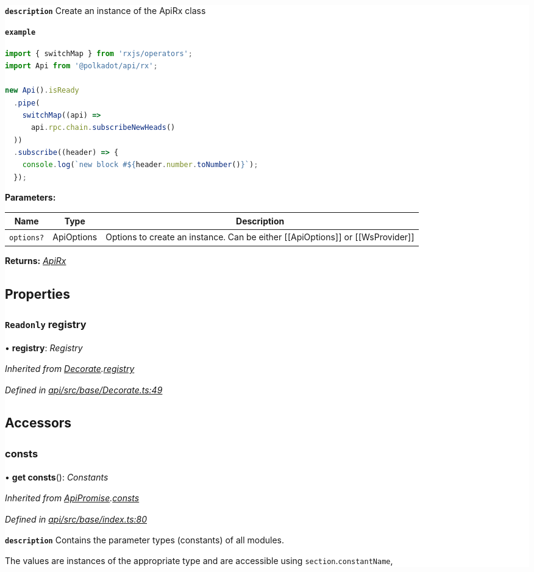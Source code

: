 **`description`** Create an instance of the ApiRx class

**`example`** 
<BR>

```javascript
import { switchMap } from 'rxjs/operators';
import Api from '@polkadot/api/rx';

new Api().isReady
  .pipe(
    switchMap((api) =>
      api.rpc.chain.subscribeNewHeads()
  ))
  .subscribe((header) => {
    console.log(`new block #${header.number.toNumber()}`);
  });
```

**Parameters:**

Name | Type | Description |
------ | ------ | ------ |
`options?` | ApiOptions | Options to create an instance. Can be either [[ApiOptions]] or [[WsProvider]] |

**Returns:** *[ApiRx](_rx_api_.apirx.md)*

## Properties

### `Readonly` registry

• **registry**: *Registry*

*Inherited from [Decorate](_base_decorate_.decorate.md).[registry](_base_decorate_.decorate.md#readonly-registry)*

*Defined in [api/src/base/Decorate.ts:49](https://github.com/polkadot-js/api/blob/5c35a70e9d/packages/api/src/base/Decorate.ts#L49)*

## Accessors

###  consts

• **get consts**(): *Constants*

*Inherited from [ApiPromise](_promise_api_.apipromise.md).[consts](_promise_api_.apipromise.md#consts)*

*Defined in [api/src/base/index.ts:80](https://github.com/polkadot-js/api/blob/5c35a70e9d/packages/api/src/base/index.ts#L80)*

**`description`** Contains the parameter types (constants) of all modules.

The values are instances of the appropriate type and are accessible using `section`.`constantName`,
